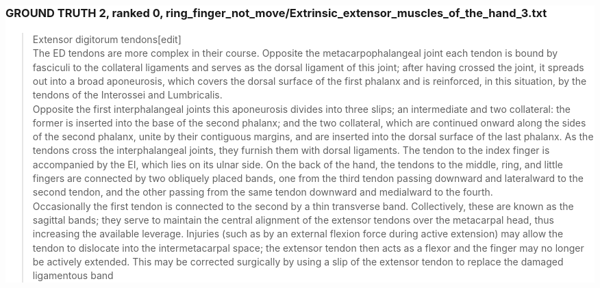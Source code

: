 ### GROUND TRUTH 2, ranked 0, ring_finger_not_move/Extrinsic_extensor_muscles_of_the_hand_3.txt
> Extensor digitorum tendons[edit]<br>The ED tendons are more complex in their course. Opposite the metacarpophalangeal joint each tendon is bound by fasciculi to the collateral ligaments and serves as the dorsal ligament of this joint; after having crossed the joint, it spreads out into a broad aponeurosis, which covers the dorsal surface of the first phalanx and is reinforced, in this situation, by the tendons of the Interossei and Lumbricalis.<br>Opposite the first interphalangeal joints this aponeurosis divides into three slips; an intermediate and two collateral: the former is inserted into the base of the second phalanx; and the two collateral, which are continued onward along the sides of the second phalanx, unite by their contiguous margins, and are inserted into the dorsal surface of the last phalanx. As the tendons cross the interphalangeal joints, they furnish them with dorsal ligaments. The tendon to the index finger is accompanied by the EI, which lies on its ulnar side. On the back of the hand, the tendons to the middle, ring, and little fingers are connected by two obliquely placed bands, one from the third tendon passing downward and lateralward to the second tendon, and the other passing from the same tendon downward and medialward to the fourth.<br>Occasionally the first tendon is connected to the second by a thin transverse band. Collectively, these are known as the sagittal bands; they serve to maintain the central alignment of the extensor tendons over the metacarpal head, thus increasing the available leverage. Injuries (such as by an external flexion force during active extension) may allow the tendon to dislocate into the intermetacarpal space; the extensor tendon then acts as a flexor and the finger may no longer be actively extended. This may be corrected surgically by using a slip of the extensor tendon to replace the damaged ligamentous band
